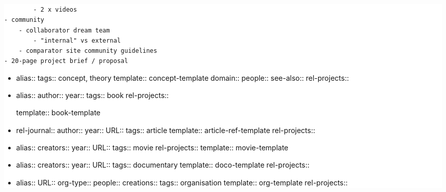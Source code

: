 			- 2 x videos
	- community
		- collaborator dream team
			- "internal" vs external
		- comparator site community guidelines
	- 20-page project brief / proposal
- alias::
  tags:: concept, theory
  template:: concept-template
  domain::
  people::
  see-also::
  rel-projects::

- alias::
  author::
  year::
  tags:: book
  rel-projects::

  template:: book-template

- rel-journal::
  author::
  year::
  URL::
  tags:: article
  template:: article-ref-template
  rel-projects::

- alias::
  creators::
  year::
  URL::
  tags:: movie
  rel-projects::
  template:: movie-template

- alias::
  creators::
  year::
  URL::
  tags:: documentary
  template:: doco-template
  rel-projects::

- alias::
  URL::
  org-type::
  people::
  creations::
  tags:: organisation
  template:: org-template
  rel-projects::
